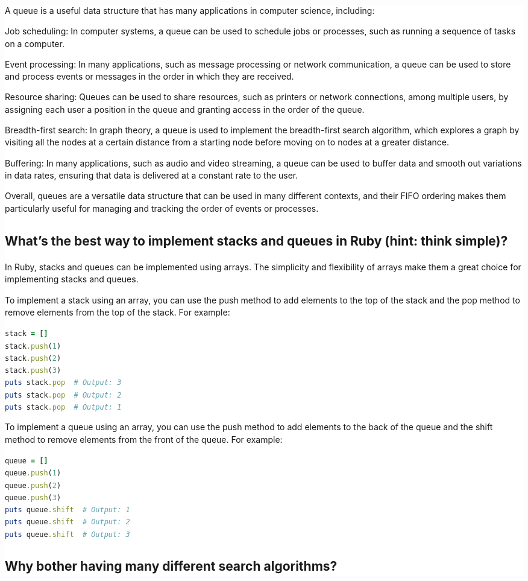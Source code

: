 A queue is a useful data structure that has many applications in computer science, including:

Job scheduling: In computer systems, a queue can be used to schedule jobs or processes, such as running a sequence of tasks on a computer.

Event processing: In many applications, such as message processing or network communication, a queue can be used to store and process events or messages in the order in which they are received.

Resource sharing: Queues can be used to share resources, such as printers or network connections, among multiple users, by assigning each user a position in the queue and granting access in the order of the queue.

Breadth-first search: In graph theory, a queue is used to implement the breadth-first search algorithm, which explores a graph by visiting all the nodes at a certain distance from a starting node before moving on to nodes at a greater distance.

Buffering: In many applications, such as audio and video streaming, a queue can be used to buffer data and smooth out variations in data rates, ensuring that data is delivered at a constant rate to the user.

Overall, queues are a versatile data structure that can be used in many different contexts, and their FIFO ordering makes them particularly useful for managing and tracking the order of events or processes.

## What’s the best way to implement stacks and queues in Ruby (hint: think simple)?

In Ruby, stacks and queues can be implemented using arrays. The simplicity and flexibility of arrays make them a great choice for implementing stacks and queues.

To implement a stack using an array, you can use the push method to add elements to the top of the stack and the pop method to remove elements from the top of the stack. For example:

```ruby
stack = []
stack.push(1)
stack.push(2)
stack.push(3)
puts stack.pop  # Output: 3
puts stack.pop  # Output: 2
puts stack.pop  # Output: 1
```

To implement a queue using an array, you can use the push method to add elements to the back of the queue and the shift method to remove elements from the front of the queue. For example:

```ruby
queue = []
queue.push(1)
queue.push(2)
queue.push(3)
puts queue.shift  # Output: 1
puts queue.shift  # Output: 2
puts queue.shift  # Output: 3
```

## Why bother having many different search algorithms?
